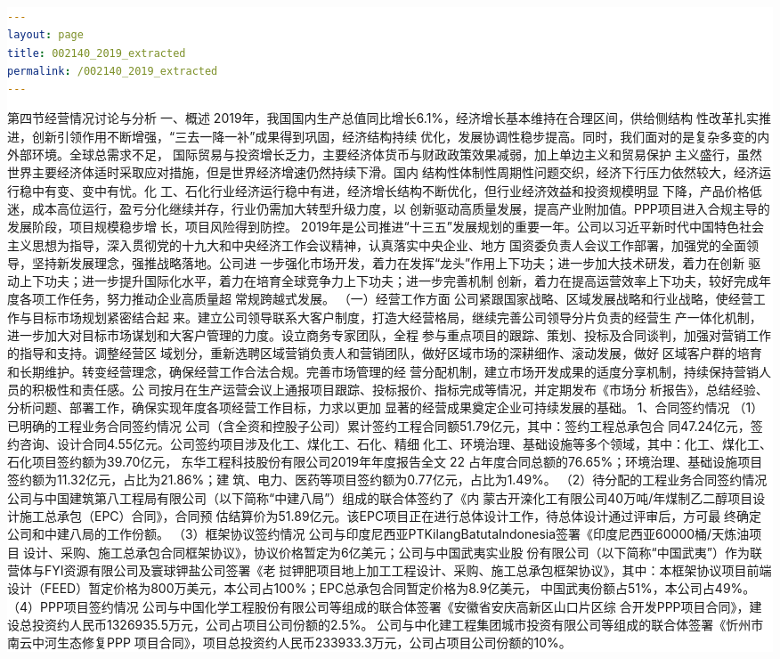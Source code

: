 ```yaml
---
layout: page
title: 002140_2019_extracted
permalink: /002140_2019_extracted
---
```


第四节经营情况讨论与分析
一、概述
2019年，我国国内生产总值同比增长6.1%，经济增长基本维持在合理区间，供给侧结构
性改革扎实推进，创新引领作用不断增强，“三去一降一补”成果得到巩固，经济结构持续
优化，发展协调性稳步提高。同时，我们面对的是复杂多变的内外部环境。全球总需求不足，
国际贸易与投资增长乏力，主要经济体货币与财政政策效果减弱，加上单边主义和贸易保护
主义盛行，虽然世界主要经济体适时采取应对措施，但是世界经济增速仍然持续下滑。国内
结构性体制性周期性问题交织，经济下行压力依然较大，经济运行稳中有变、变中有忧。化
工、石化行业经济运行稳中有进，经济增长结构不断优化，但行业经济效益和投资规模明显
下降，产品价格低迷，成本高位运行，盈亏分化继续并存，行业仍需加大转型升级力度，以
创新驱动高质量发展，提高产业附加值。PPP项目进入合规主导的发展阶段，项目规模稳步增
长，项目风险得到防控。
2019年是公司推进“十三五”发展规划的重要一年。公司以习近平新时代中国特色社会
主义思想为指导，深入贯彻党的十九大和中央经济工作会议精神，认真落实中央企业、地方
国资委负责人会议工作部署，加强党的全面领导，坚持新发展理念，强推战略落地。公司进
一步强化市场开发，着力在发挥“龙头”作用上下功夫；进一步加大技术研发，着力在创新
驱动上下功夫；进一步提升国际化水平，着力在培育全球竞争力上下功夫；进一步完善机制
创新，着力在提高运营效率上下功夫，较好完成年度各项工作任务，努力推动企业高质量超
常规跨越式发展。
（一）经营工作方面
公司紧跟国家战略、区域发展战略和行业战略，使经营工作与目标市场规划紧密结合起
来。建立公司领导联系大客户制度，打造大经营格局，继续完善公司领导分片负责的经营生
产一体化机制，进一步加大对目标市场谋划和大客户管理的力度。设立商务专家团队，全程
参与重点项目的跟踪、策划、投标及合同谈判，加强对营销工作的指导和支持。调整经营区
域划分，重新选聘区域营销负责人和营销团队，做好区域市场的深耕细作、滚动发展，做好
区域客户群的培育和长期维护。转变经营理念，确保经营工作合法合规。完善市场管理的经
营分配机制，建立市场开发成果的适度分享机制，持续保持营销人员的积极性和责任感。公
司按月在生产运营会议上通报项目跟踪、投标报价、指标完成等情况，并定期发布《市场分
析报告》，总结经验、分析问题、部署工作，确保实现年度各项经营工作目标，力求以更加
显著的经营成果奠定企业可持续发展的基础。
1、合同签约情况
（1）已明确的工程业务合同签约情况
公司（含全资和控股子公司）累计签约工程合同额51.79亿元，其中：签约工程总承包合
同47.24亿元，签约咨询、设计合同4.55亿元。公司签约项目涉及化工、煤化工、石化、精细
化工、环境治理、基础设施等多个领域，其中：化工、煤化工、石化项目签约额为39.70亿元，
东华工程科技股份有限公司2019年年度报告全文
22
占年度合同总额的76.65%；环境治理、基础设施项目签约额为11.32亿元，占比为21.86%；建
筑、电力、医药等项目签约额为0.77亿元，占比为1.49%。
（2）待分配的工程业务合同签约情况
公司与中国建筑第八工程局有限公司（以下简称“中建八局”）组成的联合体签约了《内
蒙古开滦化工有限公司40万吨/年煤制乙二醇项目设计施工总承包（EPC）合同》，合同预
估结算价为51.89亿元。该EPC项目正在进行总体设计工作，待总体设计通过评审后，方可最
终确定公司和中建八局的工作份额。
（3）框架协议签约情况
公司与印度尼西亚PTKilangBatutaIndonesia签署《印度尼西亚60000桶/天炼油项目
设计、采购、施工总承包合同框架协议》，协议价格暂定为6亿美元；公司与中国武夷实业股
份有限公司（以下简称“中国武夷”）作为联营体与FYI资源有限公司及寰球钾盐公司签署《老
挝钾肥项目地上加工工程设计、采购、施工总承包框架协议》，其中：本框架协议项目前端
设计（FEED）暂定价格为800万美元，本公司占100%；EPC总承包合同暂定价格为8.9亿美元，
中国武夷份额占51%，本公司占49%。
（4）PPP项目签约情况
公司与中国化学工程股份有限公司等组成的联合体签署《安徽省安庆高新区山口片区综
合开发PPP项目合同》，建设总投资约人民币1326935.5万元，公司占项目公司份额的2.5%。
公司与中化建工程集团城市投资有限公司等组成的联合体签署《忻州市南云中河生态修复PPP
项目合同》，项目总投资约人民币233933.3万元，公司占项目公司份额的10%。
